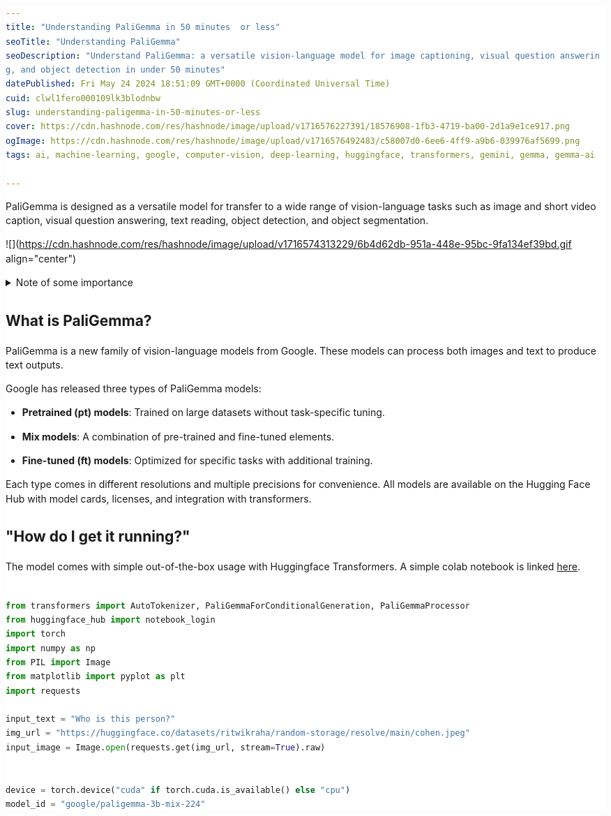 ```yaml
---
title: "Understanding PaliGemma in 50 minutes  or less"
seoTitle: "Understanding PaliGemma"
seoDescription: "Understand PaliGemma: a versatile vision-language model for image captioning, visual question answering, and object detection in under 50 minutes"
datePublished: Fri May 24 2024 18:51:09 GMT+0000 (Coordinated Universal Time)
cuid: clwl1fero000109lk3blodnbw
slug: understanding-paligemma-in-50-minutes-or-less
cover: https://cdn.hashnode.com/res/hashnode/image/upload/v1716576227391/18576908-1fb3-4719-ba00-2d1a9e1ce917.png
ogImage: https://cdn.hashnode.com/res/hashnode/image/upload/v1716576492483/c58007d0-6ee6-4ff9-a9b6-039976af5699.png
tags: ai, machine-learning, google, computer-vision, deep-learning, huggingface, transformers, gemini, gemma, gemma-ai

---
```


PaliGemma is designed as a versatile model for transfer to a wide range of vision-language tasks such as image and short video caption, visual question answering, text reading, object detection, and object segmentation.

![](https://cdn.hashnode.com/res/hashnode/image/upload/v1716574313229/6b4d62db-951a-448e-95bc-9fa134ef39bd.gif align="center")

<details data-node-type="hn-details-summary"><summary>Note of some importance</summary></details>

## What is PaliGemma?

PaliGemma is a new family of vision-language models from Google. These models can process both images and text to produce text outputs.

Google has released three types of PaliGemma models:

* **Pretrained (pt) models**: Trained on large datasets without task-specific tuning.
    
* **Mix models**: A combination of pre-trained and fine-tuned elements.
    
* **Fine-tuned (ft) models**: Optimized for specific tasks with additional training.
    

Each type comes in different resolutions and multiple precisions for convenience. All models are available on the Hugging Face Hub with model cards, licenses, and integration with transformers.

## "How do I get it running?"

The model comes with simple out-of-the-box usage with Huggingface Transformers. A simple colab notebook is linked [here](https://github.com/ritwikraha/Talks-and-Lessons/blob/main/notebooks/paligemma_inference.ipynb).

```python

from transformers import AutoTokenizer, PaliGemmaForConditionalGeneration, PaliGemmaProcessor
from huggingface_hub import notebook_login
import torch
import numpy as np
from PIL import Image
from matplotlib import pyplot as plt
import requests

input_text = "Who is this person?"
img_url = "https://huggingface.co/datasets/ritwikraha/random-storage/resolve/main/cohen.jpeg"
input_image = Image.open(requests.get(img_url, stream=True).raw)


device = torch.device("cuda" if torch.cuda.is_available() else "cpu")
model_id = "google/paligemma-3b-mix-224"
```